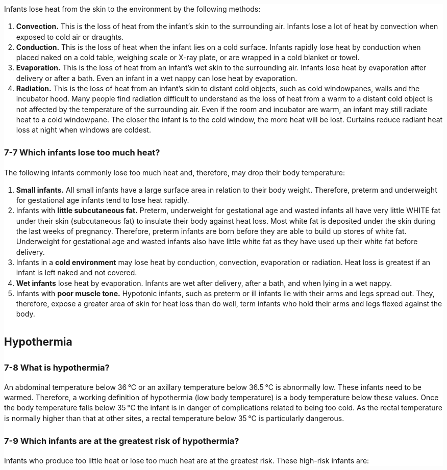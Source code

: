 Infants lose heat from the skin to the environment by the following methods:

1. **Convection.** This is the loss of heat from the infant’s skin to the surrounding air. Infants lose a lot of heat by convection when exposed to cold air or draughts.
2. **Conduction.** This is the loss of heat when the infant lies on a cold surface. Infants rapidly lose heat by conduction when placed naked on a cold table, weighing scale or X-ray plate, or are wrapped in a cold blanket or towel.
3. **Evaporation.** This is the loss of heat from an infant’s wet skin to the surrounding air. Infants lose heat by evaporation after delivery or after a bath. Even an infant in a wet nappy can lose heat by evaporation.
4. **Radiation.** This is the loss of heat from an infant’s skin to distant cold objects, such as cold windowpanes, walls and the incubator hood. Many people find radiation difficult to understand as the loss of heat from a warm to a distant cold object is not affected by the temperature of the surrounding air. Even if the room and incubator are warm, an infant may still radiate heat to a cold windowpane. The closer the infant is to the cold window, the more heat will be lost. Curtains reduce radiant heat loss at night when windows are coldest.

### 7-7 Which infants lose too much heat? 

The following infants commonly lose too much heat and, therefore, may drop their body temperature:

1. **Small infants.** All small infants have a large surface area in relation to their body weight. Therefore, preterm and underweight for gestational age infants tend to lose heat rapidly.
2. Infants with **little subcutaneous fat.** Preterm, underweight for gestational age and wasted infants all have very little WHITE fat under their skin (subcutaneous fat) to insulate their body against heat loss. Most white fat is deposited under the skin during the last weeks of pregnancy. Therefore, preterm infants are born before they are able to build up stores of white fat. Underweight for gestational age and wasted infants also have little white fat as they have used up their white fat before delivery.
3. Infants in a **cold environment** may lose heat by conduction, convection, evaporation or radiation. Heat loss is greatest if an infant is left naked and not covered.
4. **Wet infants** lose heat by evaporation. Infants are wet after delivery, after a bath, and when lying in a wet nappy.
5. Infants with **poor muscle tone.** Hypotonic infants, such as preterm or ill infants lie with their arms and legs spread out. They, therefore, expose a greater area of skin for heat loss than do well, term infants who hold their arms and legs flexed against the body.

## Hypothermia

### 7-8 What is hypothermia?

An abdominal temperature below 36 °C or an axillary temperature below 36.5 °C is abnormally low. These infants need to be warmed. Therefore, a working definition of hypothermia (low body temperature) is a body temperature below these values. Once the body temperature falls below 35 °C the infant is in danger of complications related to being too cold. As the rectal temperature is normally higher than that at other sites, a rectal temperature below 35 °C is particularly dangerous.

### 7-9 Which infants are at the greatest risk of hypothermia?

Infants who produce too little heat or lose too much heat are at the greatest risk. These high-risk infants are:
